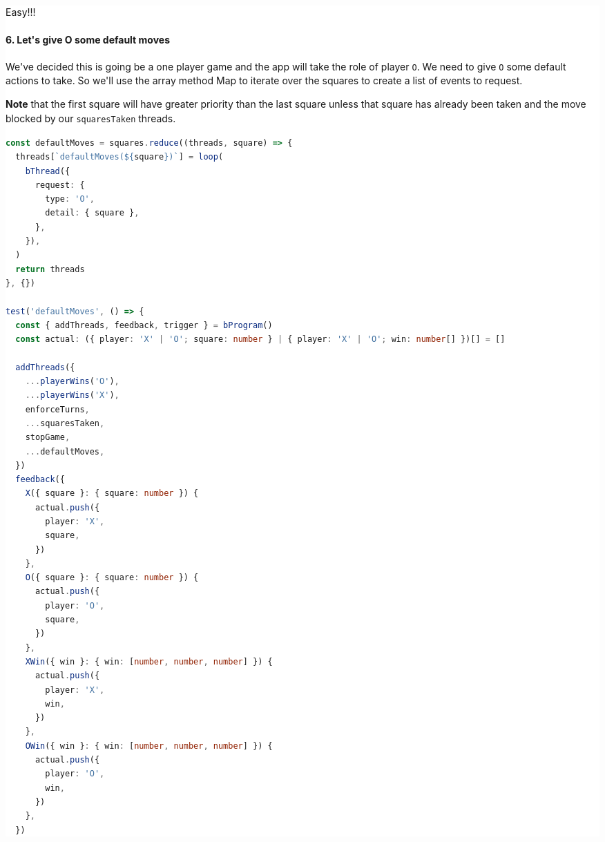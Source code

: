Easy!!!

#### 6. Let's give O some default moves

We've decided this is going be a one player game and the app will take the role
of player `O`. We need to give `O` some default actions to take. So we'll use
the array method Map to iterate over the squares to create a list of events to
request.

**Note** that the first square will have greater priority than the last square
unless that square has already been taken and the move blocked by our
`squaresTaken` threads.

```ts
const defaultMoves = squares.reduce((threads, square) => {
  threads[`defaultMoves(${square})`] = loop(
    bThread({
      request: {
        type: 'O',
        detail: { square },
      },
    }),
  )
  return threads
}, {})

test('defaultMoves', () => {
  const { addThreads, feedback, trigger } = bProgram()
  const actual: ({ player: 'X' | 'O'; square: number } | { player: 'X' | 'O'; win: number[] })[] = []

  addThreads({
    ...playerWins('O'),
    ...playerWins('X'),
    enforceTurns,
    ...squaresTaken,
    stopGame,
    ...defaultMoves,
  })
  feedback({
    X({ square }: { square: number }) {
      actual.push({
        player: 'X',
        square,
      })
    },
    O({ square }: { square: number }) {
      actual.push({
        player: 'O',
        square,
      })
    },
    XWin({ win }: { win: [number, number, number] }) {
      actual.push({
        player: 'X',
        win,
      })
    },
    OWin({ win }: { win: [number, number, number] }) {
      actual.push({
        player: 'O',
        win,
      })
    },
  })
```